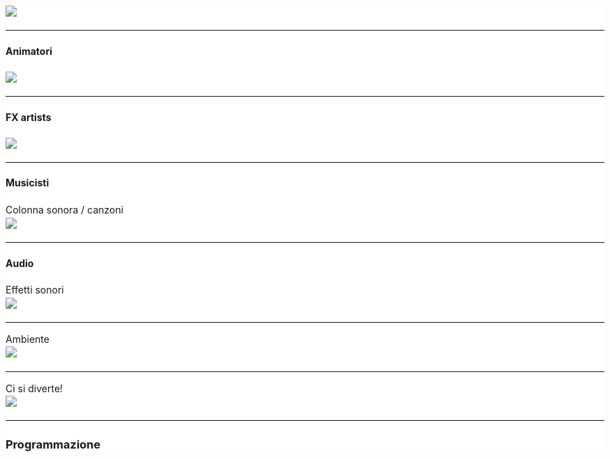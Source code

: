 ![](https://www.cgspectrum.com/hs-fs/hubfs/CGSpectrum_November2019%20Theme/images/vfx-pipeline-3d-modeling-interview-victoria-passariello-image-02-1-768x746.jpg)

---

#### Animatori

![](https://theglobalgaming.com/assets/images/article/The-Division-img.1.jpg)

---

#### FX artists

![](https://www.cgspectrum.com/hs-fs/hubfs/CGSpectrum_November2019%20Theme/images/Assasins-Creed-Odyssey-Landscape-Ubisoft-600x338.jpg)


---

#### Musicisti

Colonna sonora / canzoni  
![](https://www.wikihow.com/images/thumb/e/ec/Design-a-Video-Game-Step-23-Version-4.jpg/v4-728px-Design-a-Video-Game-Step-23-Version-4.jpg.webp)

---

#### Audio

Effetti sonori  
![](https://www.wikihow.com/images/thumb/0/08/Design-a-Video-Game-Step-20-Version-4.jpg/v4-728px-Design-a-Video-Game-Step-20-Version-4.jpg.webp)

---

Ambiente  
![](https://www.wikihow.com/images/thumb/5/59/Design-a-Video-Game-Step-21-Version-4.jpg/v4-728px-Design-a-Video-Game-Step-21-Version-4.jpg.webp)

---

Ci si diverte!  
![](https://www.wikihow.com/images/thumb/2/25/Design-a-Video-Game-Step-22-Version-4.jpg/v4-728px-Design-a-Video-Game-Step-22-Version-4.jpg.webp)

---

### Programmazione
